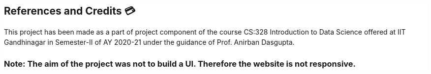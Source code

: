 ## References and Credits 💳

This project has been made as a part of project component of the course CS:328 Introduction to Data Science offered at IIT Gandhinagar in Semester-II of AY 2020-21 under the guidance of Prof. Anirban Dasgupta.

### Note: The aim of the project was not to build a UI. Therefore the website is not responsive. 
